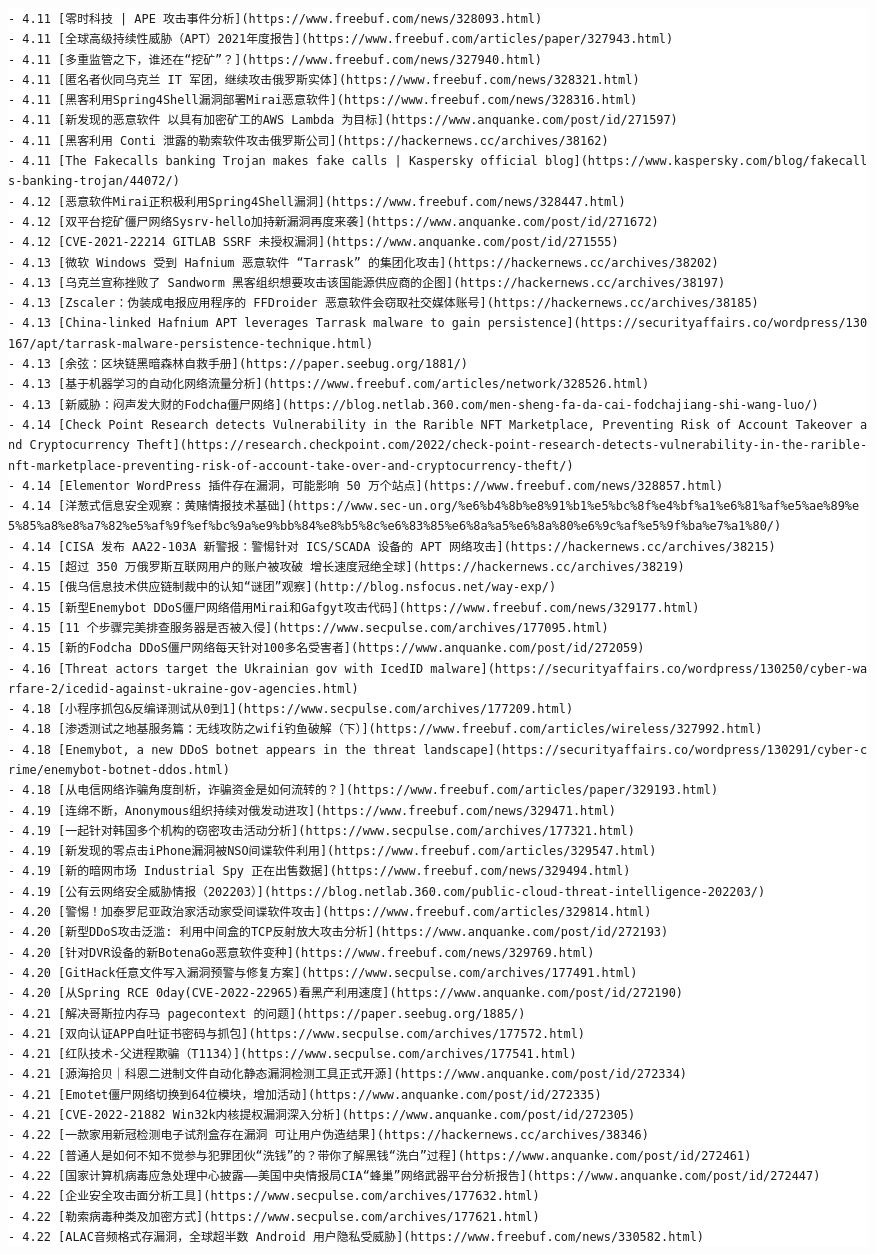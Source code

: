     - 4.11 [零时科技 | APE 攻击事件分析](https://www.freebuf.com/news/328093.html)
    - 4.11 [全球高级持续性威胁（APT）2021年度报告](https://www.freebuf.com/articles/paper/327943.html)
    - 4.11 [多重监管之下，谁还在“挖矿”？](https://www.freebuf.com/news/327940.html)
    - 4.11 [匿名者伙同乌克兰 IT 军团，继续攻击俄罗斯实体](https://www.freebuf.com/news/328321.html)
    - 4.11 [黑客利用Spring4Shell漏洞部署Mirai恶意软件](https://www.freebuf.com/news/328316.html)
    - 4.11 [新发现的恶意软件 以具有加密矿工的AWS Lambda 为目标](https://www.anquanke.com/post/id/271597)
    - 4.11 [黑客利用 Conti 泄露的勒索软件攻击俄罗斯公司](https://hackernews.cc/archives/38162)
    - 4.11 [The Fakecalls banking Trojan makes fake calls | Kaspersky official blog](https://www.kaspersky.com/blog/fakecalls-banking-trojan/44072/)
    - 4.12 [恶意软件Mirai正积极利用Spring4Shell漏洞](https://www.freebuf.com/news/328447.html)
    - 4.12 [双平台挖矿僵尸网络Sysrv-hello加持新漏洞再度来袭](https://www.anquanke.com/post/id/271672)
    - 4.12 [CVE-2021-22214 GITLAB SSRF 未授权漏洞](https://www.anquanke.com/post/id/271555)
    - 4.13 [微软 Windows 受到 Hafnium 恶意软件 “Tarrask” 的集团化攻击](https://hackernews.cc/archives/38202)
    - 4.13 [乌克兰宣称挫败了 Sandworm 黑客组织想要攻击该国能源供应商的企图](https://hackernews.cc/archives/38197)
    - 4.13 [Zscaler：伪装成电报应用程序的 FFDroider 恶意软件会窃取社交媒体账号](https://hackernews.cc/archives/38185)
    - 4.13 [China-linked Hafnium APT leverages Tarrask malware to gain persistence](https://securityaffairs.co/wordpress/130167/apt/tarrask-malware-persistence-technique.html)
    - 4.13 [余弦：区块链黑暗森林自救手册](https://paper.seebug.org/1881/)
    - 4.13 [基于机器学习的自动化网络流量分析](https://www.freebuf.com/articles/network/328526.html)
    - 4.13 [新威胁：闷声发大财的Fodcha僵尸网络](https://blog.netlab.360.com/men-sheng-fa-da-cai-fodchajiang-shi-wang-luo/)
    - 4.14 [Check Point Research detects Vulnerability in the Rarible NFT Marketplace, Preventing Risk of Account Takeover and Cryptocurrency Theft](https://research.checkpoint.com/2022/check-point-research-detects-vulnerability-in-the-rarible-nft-marketplace-preventing-risk-of-account-take-over-and-cryptocurrency-theft/)
    - 4.14 [Elementor WordPress 插件存在漏洞，可能影响 50 万个站点](https://www.freebuf.com/news/328857.html)
    - 4.14 [洋葱式信息安全观察：黄赌情报技术基础](https://www.sec-un.org/%e6%b4%8b%e8%91%b1%e5%bc%8f%e4%bf%a1%e6%81%af%e5%ae%89%e5%85%a8%e8%a7%82%e5%af%9f%ef%bc%9a%e9%bb%84%e8%b5%8c%e6%83%85%e6%8a%a5%e6%8a%80%e6%9c%af%e5%9f%ba%e7%a1%80/)
    - 4.14 [CISA 发布 AA22-103A 新警报：警惕针对 ICS/SCADA 设备的 APT 网络攻击](https://hackernews.cc/archives/38215)
    - 4.15 [超过 350 万俄罗斯互联网用户的账户被攻破 增长速度冠绝全球](https://hackernews.cc/archives/38219)
    - 4.15 [俄乌信息技术供应链制裁中的认知“谜团”观察](http://blog.nsfocus.net/way-exp/)
    - 4.15 [新型Enemybot DDoS僵尸网络借用Mirai和Gafgyt攻击代码](https://www.freebuf.com/news/329177.html)
    - 4.15 [11 个步骤完美排查服务器是否被入侵](https://www.secpulse.com/archives/177095.html)
    - 4.15 [新的Fodcha DDoS僵尸网络每天针对100多名受害者](https://www.anquanke.com/post/id/272059)
    - 4.16 [Threat actors target the Ukrainian gov with IcedID malware](https://securityaffairs.co/wordpress/130250/cyber-warfare-2/icedid-against-ukraine-gov-agencies.html)
    - 4.18 [小程序抓包&反编译测试从0到1](https://www.secpulse.com/archives/177209.html)
    - 4.18 [渗透测试之地基服务篇：无线攻防之wifi钓鱼破解（下）](https://www.freebuf.com/articles/wireless/327992.html)
    - 4.18 [Enemybot, a new DDoS botnet appears in the threat landscape](https://securityaffairs.co/wordpress/130291/cyber-crime/enemybot-botnet-ddos.html)
    - 4.18 [从电信网络诈骗角度剖析，诈骗资金是如何流转的？](https://www.freebuf.com/articles/paper/329193.html)
    - 4.19 [连绵不断，Anonymous组织持续对俄发动进攻](https://www.freebuf.com/news/329471.html)
    - 4.19 [一起针对韩国多个机构的窃密攻击活动分析](https://www.secpulse.com/archives/177321.html)
    - 4.19 [新发现的零点击iPhone漏洞被NSO间谍软件利用](https://www.freebuf.com/articles/329547.html)
    - 4.19 [新的暗网市场 Industrial Spy 正在出售数据](https://www.freebuf.com/news/329494.html)
    - 4.19 [公有云网络安全威胁情报（202203）](https://blog.netlab.360.com/public-cloud-threat-intelligence-202203/)
    - 4.20 [警惕！加泰罗尼亚政治家活动家受间谍软件攻击](https://www.freebuf.com/articles/329814.html)
    - 4.20 [新型DDoS攻击泛滥: 利用中间盒的TCP反射放大攻击分析](https://www.anquanke.com/post/id/272193)
    - 4.20 [针对DVR设备的新BotenaGo恶意软件变种](https://www.freebuf.com/news/329769.html)
    - 4.20 [GitHack任意文件写入漏洞预警与修复方案](https://www.secpulse.com/archives/177491.html)
    - 4.20 [从Spring RCE 0day(CVE-2022-22965)看黑产利用速度](https://www.anquanke.com/post/id/272190)
    - 4.21 [解决哥斯拉内存马 pagecontext 的问题](https://paper.seebug.org/1885/)
    - 4.21 [双向认证APP自吐证书密码与抓包](https://www.secpulse.com/archives/177572.html)
    - 4.21 [红队技术-父进程欺骗（T1134）](https://www.secpulse.com/archives/177541.html)
    - 4.21 [源海拾贝｜科恩二进制文件自动化静态漏洞检测工具正式开源](https://www.anquanke.com/post/id/272334)
    - 4.21 [Emotet僵尸网络切换到64位模块，增加活动](https://www.anquanke.com/post/id/272335)
    - 4.21 [CVE-2022-21882 Win32k内核提权漏洞深入分析](https://www.anquanke.com/post/id/272305)
    - 4.22 [一款家用新冠检测电子试剂盒存在漏洞 可让用户伪造结果](https://hackernews.cc/archives/38346)
    - 4.22 [普通人是如何不知不觉参与犯罪团伙“洗钱”的？带你了解黑钱“洗白”过程](https://www.anquanke.com/post/id/272461)
    - 4.22 [国家计算机病毒应急处理中心披露——美国中央情报局CIA“蜂巢”网络武器平台分析报告](https://www.anquanke.com/post/id/272447)
    - 4.22 [企业安全攻击面分析工具](https://www.secpulse.com/archives/177632.html)
    - 4.22 [勒索病毒种类及加密方式](https://www.secpulse.com/archives/177621.html)
    - 4.22 [ALAC音频格式存漏洞，全球超半数 Android 用户隐私受威胁](https://www.freebuf.com/news/330582.html)